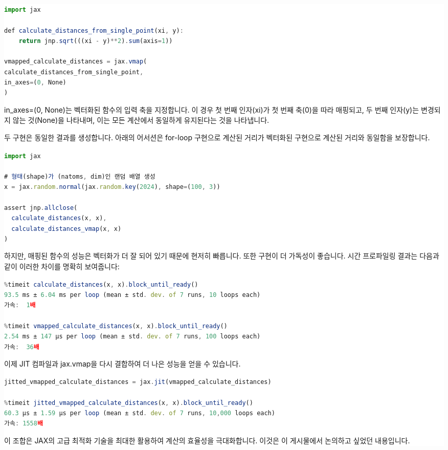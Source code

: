 ```js
import jax

def calculate_distances_from_single_point(xi, y):
    return jnp.sqrt(((xi - y)**2).sum(axis=1))

vmapped_calculate_distances = jax.vmap(
calculate_distances_from_single_point, 
in_axes=(0, None)
)
```

in_axes=(0, None)는 벡터화된 함수의 입력 축을 지정합니다. 이 경우 첫 번째 인자(xi)가 첫 번째 축(0)을 따라 매핑되고, 두 번째 인자(y)는 변경되지 않는 것(None)을 나타내며, 이는 모든 계산에서 동일하게 유지된다는 것을 나타냅니다.

두 구현은 동일한 결과를 생성합니다. 아래의 어서션은 for-loop 구현으로 계산된 거리가 벡터화된 구현으로 계산된 거리와 동일함을 보장합니다.

```js
import jax

# 형태(shape)가 (natoms, dim)인 랜덤 배열 생성
x = jax.random.normal(jax.random.key(2024), shape=(100, 3))

assert jnp.allclose(
  calculate_distances(x, x), 
  calculate_distances_vmap(x, x)
) 
```

<div class="content-ad"></div>

하지만, 매핑된 함수의 성능은 벡터화가 더 잘 되어 있기 때문에 현저히 빠릅니다. 또한 구현이 더 가독성이 좋습니다. 시간 프로파일링 결과는 다음과 같이 이러한 차이를 명확히 보여줍니다:

```js
%timeit calculate_distances(x, x).block_until_ready()
93.5 ms ± 6.04 ms per loop (mean ± std. dev. of 7 runs, 10 loops each)
가속:  1배

%timeit vmapped_calculate_distances(x, x).block_until_ready()
2.54 ms ± 147 µs per loop (mean ± std. dev. of 7 runs, 100 loops each)
가속:  36배
```

이제 JIT 컴파일과 jax.vmap을 다시 결합하여 더 나은 성능을 얻을 수 있습니다.

```js
jitted_vmapped_calculate_distances = jax.jit(vmapped_calculate_distances) 

%timeit jitted_vmapped_calculate_distances(x, x).block_until_ready()
60.3 µs ± 1.59 µs per loop (mean ± std. dev. of 7 runs, 10,000 loops each)
가속: 1558배
```

<div class="content-ad"></div>

이 조합은 JAX의 고급 최적화 기술을 최대한 활용하여 계산의 효율성을 극대화합니다. 이것은 이 게시물에서 논의하고 싶었던 내용입니다.
